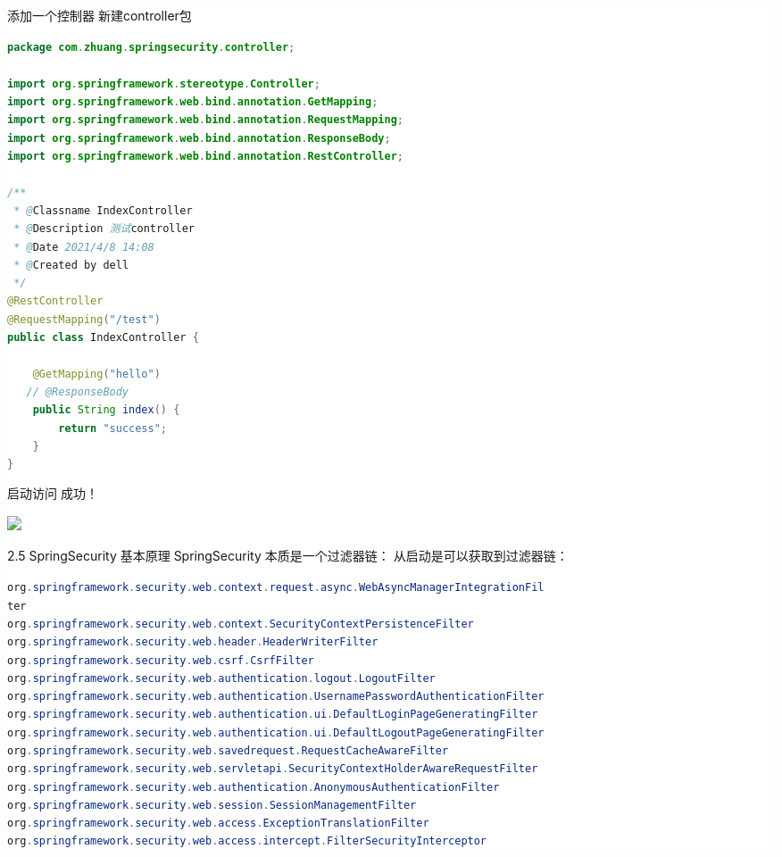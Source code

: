 

添加一个控制器 新建controller包

```java
package com.zhuang.springsecurity.controller;

import org.springframework.stereotype.Controller;
import org.springframework.web.bind.annotation.GetMapping;
import org.springframework.web.bind.annotation.RequestMapping;
import org.springframework.web.bind.annotation.ResponseBody;
import org.springframework.web.bind.annotation.RestController;

/**
 * @Classname IndexController
 * @Description 测试controller
 * @Date 2021/4/8 14:08
 * @Created by dell
 */
@RestController
@RequestMapping("/test")
public class IndexController {

    @GetMapping("hello")
   // @ResponseBody
    public String index() {
        return "success";
    }
}
```

启动访问 成功！

![](C:\Users\dell\Desktop\Notes\SpringSecurity\img\Snipaste_2021-04-08_14-26-32.png)



2.5 SpringSecurity 基本原理
SpringSecurity 本质是一个过滤器链：
从启动是可以获取到过滤器链：

```java
org.springframework.security.web.context.request.async.WebAsyncManagerIntegrationFil
ter
org.springframework.security.web.context.SecurityContextPersistenceFilter
org.springframework.security.web.header.HeaderWriterFilter
org.springframework.security.web.csrf.CsrfFilter
org.springframework.security.web.authentication.logout.LogoutFilter
org.springframework.security.web.authentication.UsernamePasswordAuthenticationFilter
org.springframework.security.web.authentication.ui.DefaultLoginPageGeneratingFilter
org.springframework.security.web.authentication.ui.DefaultLogoutPageGeneratingFilter
org.springframework.security.web.savedrequest.RequestCacheAwareFilter
org.springframework.security.web.servletapi.SecurityContextHolderAwareRequestFilter
org.springframework.security.web.authentication.AnonymousAuthenticationFilter
org.springframework.security.web.session.SessionManagementFilter
org.springframework.security.web.access.ExceptionTranslationFilter
org.springframework.security.web.access.intercept.FilterSecurityInterceptor
```

